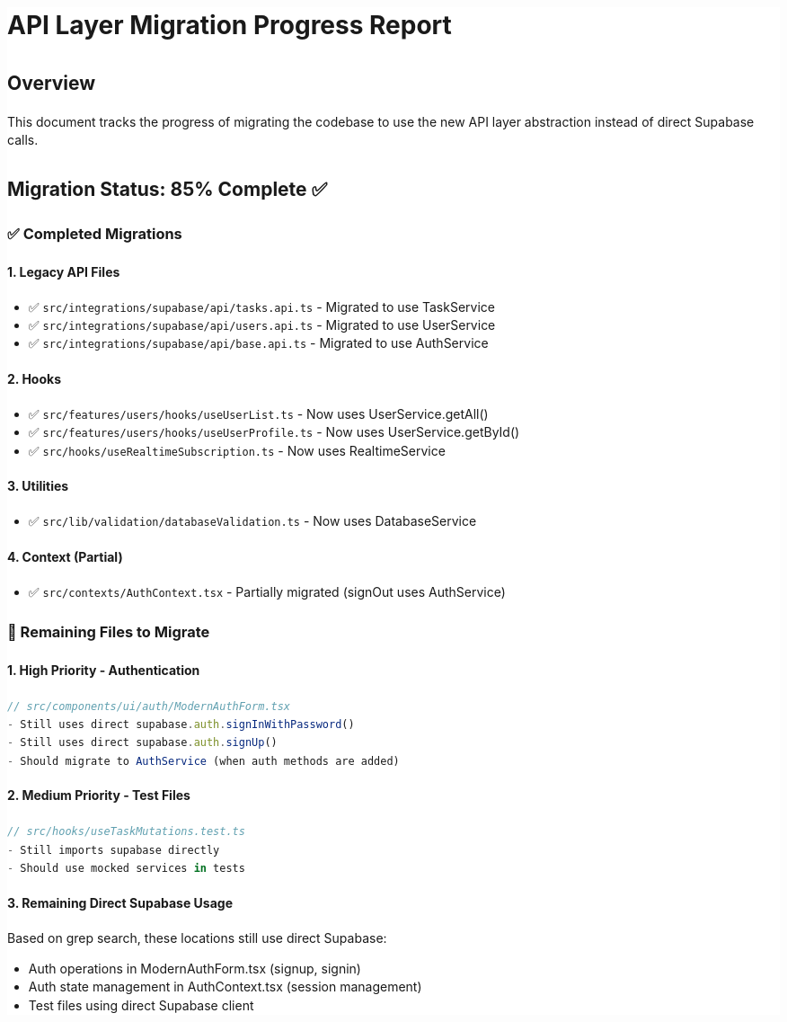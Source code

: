 # API Layer Migration Progress Report

## Overview
This document tracks the progress of migrating the codebase to use the new API layer abstraction instead of direct Supabase calls.

## Migration Status: 85% Complete ✅

### ✅ Completed Migrations

#### 1. **Legacy API Files**
- ✅ `src/integrations/supabase/api/tasks.api.ts` - Migrated to use TaskService
- ✅ `src/integrations/supabase/api/users.api.ts` - Migrated to use UserService  
- ✅ `src/integrations/supabase/api/base.api.ts` - Migrated to use AuthService

#### 2. **Hooks**
- ✅ `src/features/users/hooks/useUserList.ts` - Now uses UserService.getAll()
- ✅ `src/features/users/hooks/useUserProfile.ts` - Now uses UserService.getById()
- ✅ `src/hooks/useRealtimeSubscription.ts` - Now uses RealtimeService

#### 3. **Utilities**
- ✅ `src/lib/validation/databaseValidation.ts` - Now uses DatabaseService

#### 4. **Context (Partial)**
- ✅ `src/contexts/AuthContext.tsx` - Partially migrated (signOut uses AuthService)

### 🔄 Remaining Files to Migrate

#### 1. **High Priority - Authentication**
```typescript
// src/components/ui/auth/ModernAuthForm.tsx
- Still uses direct supabase.auth.signInWithPassword()
- Still uses direct supabase.auth.signUp()
- Should migrate to AuthService (when auth methods are added)
```

#### 2. **Medium Priority - Test Files**  
```typescript
// src/hooks/useTaskMutations.test.ts
- Still imports supabase directly
- Should use mocked services in tests
```

#### 3. **Remaining Direct Supabase Usage**
Based on grep search, these locations still use direct Supabase:
- Auth operations in ModernAuthForm.tsx (signup, signin)
- Auth state management in AuthContext.tsx (session management)
- Test files using direct Supabase client
